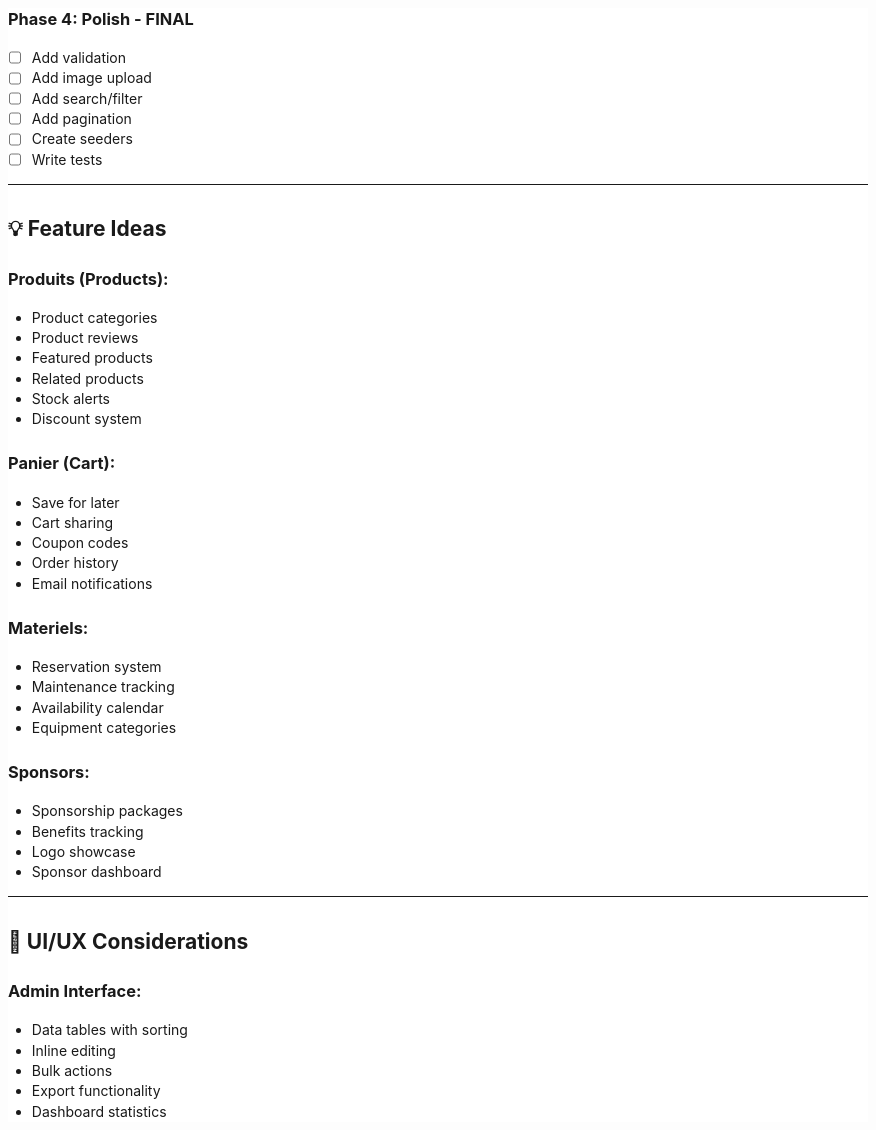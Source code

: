 ### **Phase 4: Polish** - FINAL
- [ ] Add validation
- [ ] Add image upload
- [ ] Add search/filter
- [ ] Add pagination
- [ ] Create seeders
- [ ] Write tests

---

## 💡 **Feature Ideas**

### **Produits (Products):**
- Product categories
- Product reviews
- Featured products
- Related products
- Stock alerts
- Discount system

### **Panier (Cart):**
- Save for later
- Cart sharing
- Coupon codes
- Order history
- Email notifications

### **Materiels:**
- Reservation system
- Maintenance tracking
- Availability calendar
- Equipment categories

### **Sponsors:**
- Sponsorship packages
- Benefits tracking
- Logo showcase
- Sponsor dashboard

---

## 🎨 **UI/UX Considerations**

### **Admin Interface:**
- Data tables with sorting
- Inline editing
- Bulk actions
- Export functionality
- Dashboard statistics
